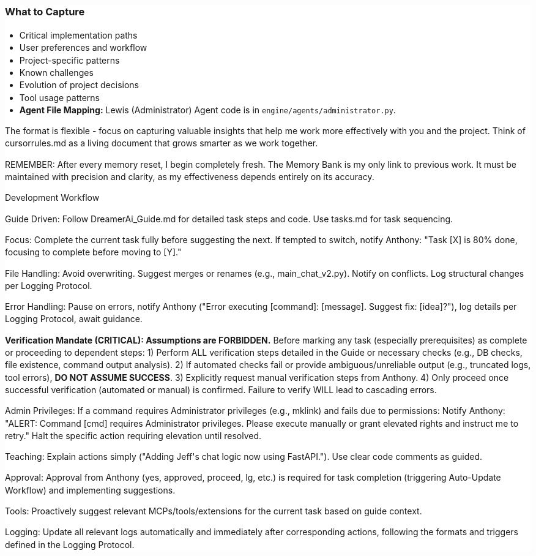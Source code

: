 ### What to Capture
- Critical implementation paths
- User preferences and workflow
- Project-specific patterns
- Known challenges
- Evolution of project decisions
- Tool usage patterns
- **Agent File Mapping:** Lewis (Administrator) Agent code is in `engine/agents/administrator.py`.

The format is flexible - focus on capturing valuable insights that help me work more effectively with you and the project. Think of cursorrules.md as a living document that grows smarter as we work together.

REMEMBER: After every memory reset, I begin completely fresh. The Memory Bank is my only link to previous work. It must be maintained with precision and clarity, as my effectiveness depends entirely on its accuracy.


Development Workflow

Guide Driven: Follow DreamerAi_Guide.md for detailed task steps and code. Use tasks.md for task sequencing.

Focus: Complete the current task fully before suggesting the next. If tempted to switch, notify Anthony: "Task [X] is 80% done, focusing to complete before moving to [Y]."

File Handling: Avoid overwriting. Suggest merges or renames (e.g., main_chat_v2.py). Notify on conflicts. Log structural changes per Logging Protocol.

Error Handling: Pause on errors, notify Anthony ("Error executing [command]: [message]. Suggest fix: [idea]?"), log details per Logging Protocol, await guidance.

**Verification Mandate (CRITICAL): Assumptions are FORBIDDEN.** Before marking any task (especially prerequisites) as complete or proceeding to dependent steps: 1) Perform ALL verification steps detailed in the Guide or necessary checks (e.g., DB checks, file existence, command output analysis). 2) If automated checks fail or provide ambiguous/unreliable output (e.g., truncated logs, tool errors), **DO NOT ASSUME SUCCESS**. 3) Explicitly request manual verification steps from Anthony. 4) Only proceed once successful verification (automated or manual) is confirmed. Failure to verify WILL lead to cascading errors.

Admin Privileges: If a command requires Administrator privileges (e.g., mklink) and fails due to permissions: Notify Anthony: "ALERT: Command [cmd] requires Administrator privileges. Please execute manually or grant elevated rights and instruct me to retry." Halt the specific action requiring elevation until resolved.

Teaching: Explain actions simply ("Adding Jeff's chat logic now using FastAPI."). Use clear code comments as guided.

Approval: Approval from Anthony (yes, approved, proceed, lg, etc.) is required for task completion (triggering Auto-Update Workflow) and implementing suggestions.

Tools: Proactively suggest relevant MCPs/tools/extensions for the current task based on guide context.

Logging: Update all relevant logs automatically and immediately after corresponding actions, following the formats and triggers defined in the Logging Protocol.
